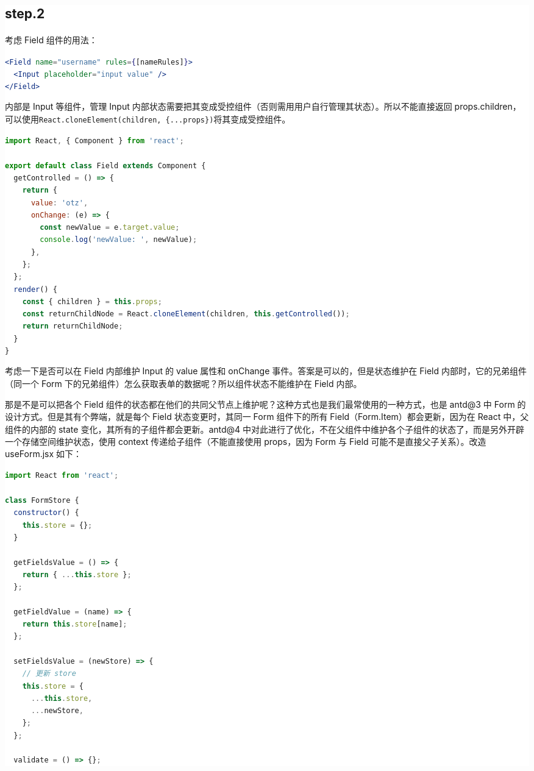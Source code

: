 ## step.2

考虑 Field 组件的用法：

```jsx
<Field name="username" rules={[nameRules]}>
  <Input placeholder="input value" />
</Field>
```

内部是 Input 等组件，管理 Input 内部状态需要把其变成受控组件（否则需用用户自行管理其状态）。所以不能直接返回 props.children，可以使用`React.cloneElement(children, {...props})`将其变成受控组件。

```jsx
import React, { Component } from 'react';

export default class Field extends Component {
  getControlled = () => {
    return {
      value: 'otz',
      onChange: (e) => {
        const newValue = e.target.value;
        console.log('newValue: ', newValue);
      },
    };
  };
  render() {
    const { children } = this.props;
    const returnChildNode = React.cloneElement(children, this.getControlled());
    return returnChildNode;
  }
}
```

考虑一下是否可以在 Field 内部维护 Input 的 value 属性和 onChange 事件。答案是可以的，但是状态维护在 Field 内部时，它的兄弟组件（同一个 Form 下的兄弟组件）怎么获取表单的数据呢？所以组件状态不能维护在 Field 内部。

那是不是可以把各个 Field 组件的状态都在他们的共同父节点上维护呢？这种方式也是我们最常使用的一种方式，也是 antd@3 中 Form 的设计方式。但是其有个弊端，就是每个 Field 状态变更时，其同一 Form 组件下的所有 Field（Form.Item）都会更新，因为在 React 中，父组件的内部的 state 变化，其所有的子组件都会更新。antd@4 中对此进行了优化，不在父组件中维护各个子组件的状态了，而是另外开辟一个存储空间维护状态，使用 context 传递给子组件（不能直接使用 props，因为 Form 与 Field 可能不是直接父子关系）。改造 useForm.jsx 如下：

```jsx
import React from 'react';

class FormStore {
  constructor() {
    this.store = {};
  }

  getFieldsValue = () => {
    return { ...this.store };
  };

  getFieldValue = (name) => {
    return this.store[name];
  };

  setFieldsValue = (newStore) => {
    // 更新 store
    this.store = {
      ...this.store,
      ...newStore,
    };
  };

  validate = () => {};
```